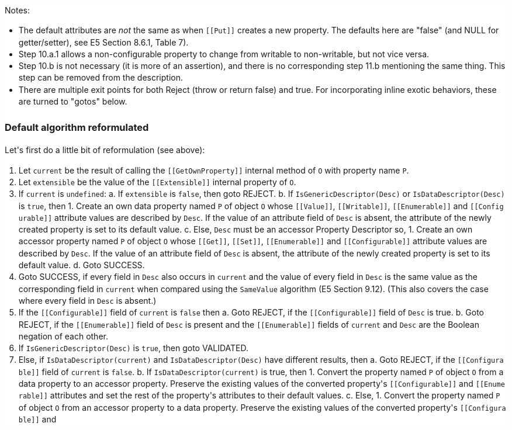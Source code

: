 Notes:

-   The default attributes are *not* the same as when `[[Put]]` creates
    a new property. The defaults here are \"false\" (and NULL for
    getter/setter), see E5 Section 8.6.1, Table 7).
-   Step 10.a.1 allows a non-configurable property to change from
    writable to non-writable, but not vice versa.
-   Step 10.b is not necessary (it is more of an assertion), and there
    is no corresponding step 11.b mentioning the same thing. This step
    can be removed from the description.
-   There are multiple exit points for both Reject (throw or return
    false) and true. For incorporating inline exotic behaviors, these
    are turned to \"gotos\" below.

### Default algorithm reformulated

Let\'s first do a little bit of reformulation (see above):

1.  Let `current` be the result of calling the `[[GetOwnProperty]]`
    internal method of `O` with property name `P`.
2.  Let `extensible` be the value of the `[[Extensible]]` internal
    property of `O`.
3.  If `current` is `undefined`:
    a.  If `extensible` is `false`, then goto REJECT.
    b.  If `IsGenericDescriptor(Desc)` or `IsDataDescriptor(Desc)` is
        `true`, then
        1.  Create an own data property named `P` of object `O` whose
            `[[Value]]`, `[[Writable]]`, `[[Enumerable]]` and
            `[[Configurable]]` attribute values are described by `Desc`.
            If the value of an attribute field of `Desc` is absent, the
            attribute of the newly created property is set to its
            default value.
    c.  Else, `Desc` must be an accessor Property Descriptor so,
        1.  Create an own accessor property named `P` of object `O`
            whose `[[Get]]`, `[[Set]]`, `[[Enumerable]]` and
            `[[Configurable]]` attribute values are described by `Desc`.
            If the value of an attribute field of `Desc` is absent, the
            attribute of the newly created property is set to its
            default value.
    d.  Goto SUCCESS.
4.  Goto SUCCESS, if every field in `Desc` also occurs in `current` and
    the value of every field in `Desc` is the same value as the
    corresponding field in `current` when compared using the `SameValue`
    algorithm (E5 Section 9.12). (This also covers the case where every
    field in `Desc` is absent.)
5.  If the `[[Configurable]]` field of `current` is `false` then
    a.  Goto REJECT, if the `[[Configurable]]` field of `Desc` is true.
    b.  Goto REJECT, if the `[[Enumerable]]` field of `Desc` is present
        and the `[[Enumerable]]` fields of `current` and `Desc` are the
        Boolean negation of each other.
6.  If `IsGenericDescriptor(Desc)` is `true`, then goto VALIDATED.
7.  Else, if `IsDataDescriptor(current)` and `IsDataDescriptor(Desc)`
    have different results, then
    a.  Goto REJECT, if the `[[Configurable]]` field of `current` is
        `false`.
    b.  If `IsDataDescriptor(current)` is true, then
        1.  Convert the property named `P` of object `O` from a data
            property to an accessor property. Preserve the existing
            values of the converted property\'s `[[Configurable]]` and
            `[[Enumerable]]` attributes and set the rest of the
            property\'s attributes to their default values.
    c.  Else,
        1.  Convert the property named `P` of object `O` from an
            accessor property to a data property. Preserve the existing
            values of the converted property\'s `[[Configurable]]` and